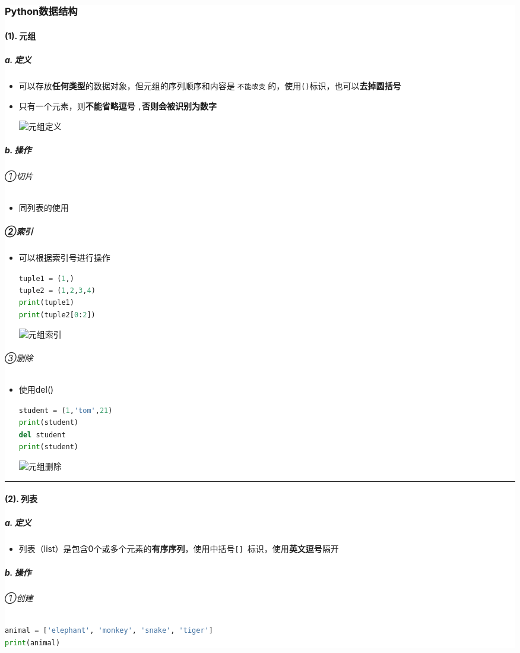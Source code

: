 ### Python数据结构

#### (1). 元组

##### a. 定义

* 可以存放**任何类型**的数据对象，但元组的序列顺序和内容是 `不能改变` 的，使用` () `标识，也可以**去掉圆括号**

* 只有一个元素，则**不能省略逗号** `,`**否则会被识别为数字**

  ![元组定义](http://113.45.142.235:9001/laffrex/pictures/2024/10/08/202410082056876.png)

##### b. 操作

###### ①切片

* 同列表的使用

##### ②索引

* 可以根据索引号进行操作

  ```python
  tuple1 = (1,)
  tuple2 = (1,2,3,4)
  print(tuple1)
  print(tuple2[0:2])
  ```

  ![元组索引](http://113.45.142.235:9001/laffrex/pictures/2024/10/08/202410082056830.png)

###### ③删除

* 使用del()

  ```python
  student = (1,'tom',21)
  print(student)
  del student
  print(student)
  ```

  ![元组删除](http://113.45.142.235:9001/laffrex/pictures/2024/10/08/202410082056919.png)

****

#### (2). 列表

##### a. 定义

* 列表（list）是包含0个或多个元素的**有序序列**，使用中括号`[] `标识，使用**英文逗号**隔开

##### b. 操作

###### ①创建

```python
animal = ['elephant', 'monkey', 'snake', 'tiger']
print(animal)
```
